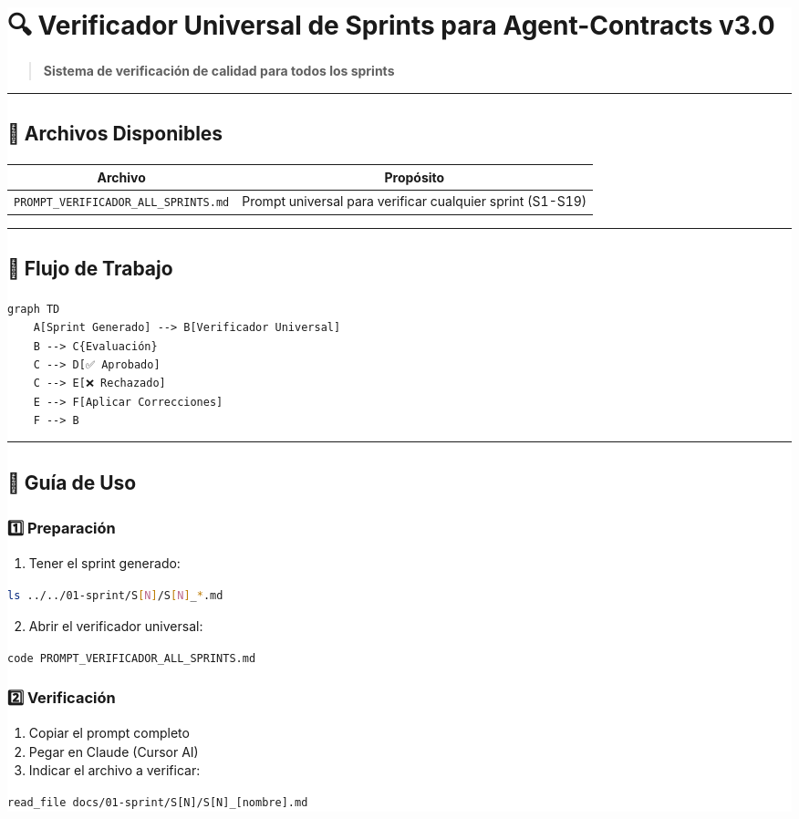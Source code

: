 # 🔍 Verificador Universal de Sprints para Agent-Contracts v3.0

> **Sistema de verificación de calidad para todos los sprints**

---

## 📁 Archivos Disponibles

| Archivo | Propósito |
|---------|-----------|
| `PROMPT_VERIFICADOR_ALL_SPRINTS.md` | Prompt universal para verificar cualquier sprint (S1-S19) |

---

## 🔄 Flujo de Trabajo

```mermaid
graph TD
    A[Sprint Generado] --> B[Verificador Universal]
    B --> C{Evaluación}
    C --> D[✅ Aprobado]
    C --> E[❌ Rechazado]
    E --> F[Aplicar Correcciones]
    F --> B
```

---

## 📖 Guía de Uso

### 1️⃣ **Preparación**

1. Tener el sprint generado:
```bash
ls ../../01-sprint/S[N]/S[N]_*.md
```

2. Abrir el verificador universal:
```bash
code PROMPT_VERIFICADOR_ALL_SPRINTS.md
```

### 2️⃣ **Verificación**

1. Copiar el prompt completo
2. Pegar en Claude (Cursor AI)
3. Indicar el archivo a verificar:
```
read_file docs/01-sprint/S[N]/S[N]_[nombre].md
```
